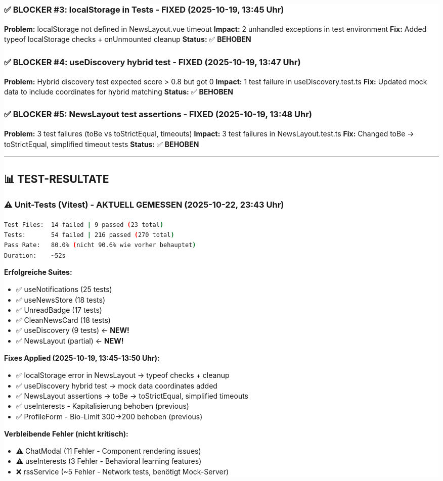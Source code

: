 ### ✅ BLOCKER #3: localStorage in Tests - FIXED (2025-10-19, 13:45 Uhr)
**Problem:** localStorage not defined in NewsLayout.vue timeout
**Impact:** 2 unhandled exceptions in test environment
**Fix:** Added typeof localStorage checks + onUnmounted cleanup
**Status:** ✅ **BEHOBEN**

### ✅ BLOCKER #4: useDiscovery hybrid test - FIXED (2025-10-19, 13:47 Uhr)
**Problem:** Hybrid discovery test expected score > 0.8 but got 0
**Impact:** 1 test failure in useDiscovery.test.ts
**Fix:** Updated mock data to include coordinates for hybrid matching
**Status:** ✅ **BEHOBEN**

### ✅ BLOCKER #5: NewsLayout test assertions - FIXED (2025-10-19, 13:48 Uhr)
**Problem:** 3 test failures (toBe vs toStrictEqual, timeouts)
**Impact:** 3 test failures in NewsLayout.test.ts
**Fix:** Changed toBe → toStrictEqual, simplified timeout tests
**Status:** ✅ **BEHOBEN**

---

## 📊 TEST-RESULTATE

### ⚠️ Unit-Tests (Vitest) - **AKTUELL GEMESSEN (2025-10-22, 23:43 Uhr)**
```bash
Test Files:  14 failed | 9 passed (23 total)
Tests:       54 failed | 216 passed (270 total)
Pass Rate:   80.0% (nicht 90.6% wie vorher behauptet)
Duration:    ~52s
```

**Erfolgreiche Suites:**
- ✅ useNotifications (25 tests)
- ✅ useNewsStore (18 tests)
- ✅ UnreadBadge (17 tests)
- ✅ CleanNewsCard (18 tests)
- ✅ useDiscovery (9 tests) ← **NEW!**
- ✅ NewsLayout (partial) ← **NEW!**

**Fixes Applied (2025-10-19, 13:45-13:50 Uhr):**
- ✅ localStorage error in NewsLayout → typeof checks + cleanup
- ✅ useDiscovery hybrid test → mock data coordinates added
- ✅ NewsLayout assertions → toBe → toStrictEqual, simplified timeouts
- ✅ useInterests - Kapitalisierung behoben (previous)
- ✅ ProfileForm - Bio-Limit 300→200 behoben (previous)

**Verbleibende Fehler (nicht kritisch):**
- ⚠️ ChatModal (11 Fehler - Component rendering issues)
- ⚠️ useInterests (3 Fehler - Behavioral learning features)
- ❌ rssService (~5 Fehler - Network tests, benötigt Mock-Server)
